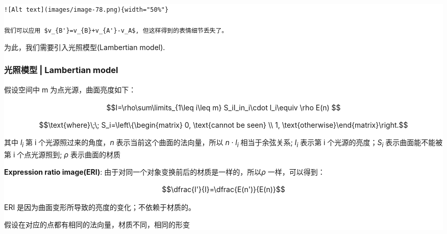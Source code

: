     ![Alt text](images/image-78.png){width="50%"}

    我们可以应用 $v_{B'}=v_{B}+v_{A'}-v_A$, 但这样得到的表情细节丢失了。  

为此，我们需要引入光照模型(Lambertian model).  

### 光照模型 | Lambertian model

假设空间中 m 为点光源，曲面亮度如下：

$$I=\rho\sum\limits_{1\leq i\leq m} S_iI_in_i\cdot l_i\equiv \rho E(n) $$

$$\text{where}\;\; S_i=\left\{\begin{matrix} 0, \text{cannot be seen} \\ 1, \text{otherwise}\end{matrix}\right.$$

其中 $l_i$ 第 i 个光源照过来的角度，$n$ 表示当前这个曲面的法向量，所以 $n\cdot l_i$ 相当于余弦关系; $I_i$ 表示第 i 个光源的亮度；$S_i$ 表示曲面能不能被第 i 个点光源照到; $\rho$ 表示曲面的材质  

**Expression ratio image(ERI)**: 由于对同一个对象变换前后的材质是一样的，所以$\rho$ 一样，可以得到：

$$\dfrac{I'}{I}=\dfrac{E(n')}{E(n)}$$

ERI 是因为曲面变形所导致的亮度的变化；不依赖于材质的。

假设在对应的点都有相同的法向量，材质不同，相同的形变

